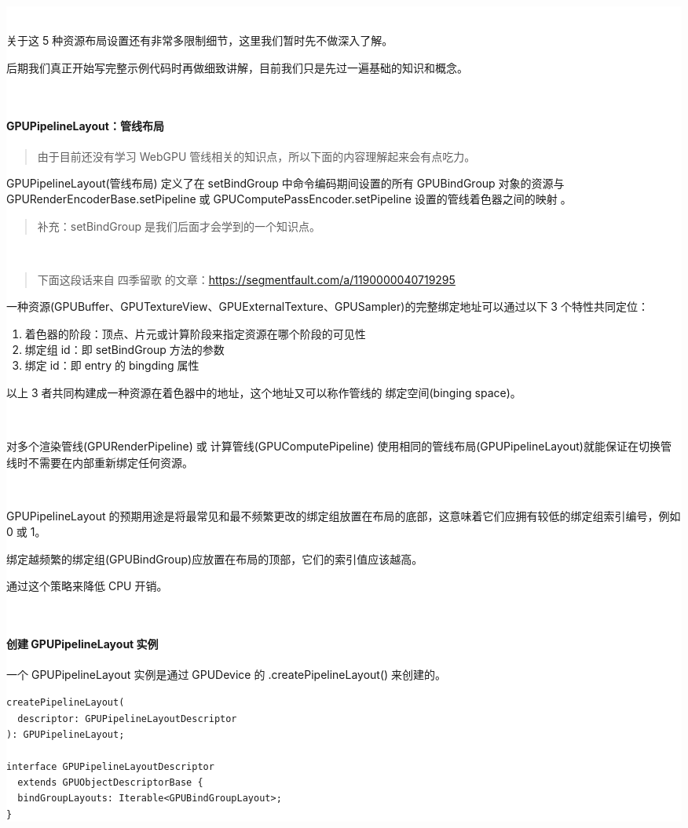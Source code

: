 

<br>

关于这 5 种资源布局设置还有非常多限制细节，这里我们暂时先不做深入了解。

后期我们真正开始写完整示例代码时再做细致讲解，目前我们只是先过一遍基础的知识和概念。



<br>

#### GPUPipelineLayout：管线布局

> 由于目前还没有学习 WebGPU 管线相关的知识点，所以下面的内容理解起来会有点吃力。

GPUPipelineLayout(管线布局) 定义了在 setBindGroup 中命令编码期间设置的所有 GPUBindGroup 对象的资源与 GPURenderEncoderBase.setPipeline 或 GPUComputePassEncoder.setPipeline 设置的管线着色器之间的映射 。

> 补充：setBindGroup 是我们后面才会学到的一个知识点。



<br>

> 下面这段话来自 四季留歌 的文章：https://segmentfault.com/a/1190000040719295

一种资源(GPUBuffer、GPUTextureView、GPUExternalTexture、GPUSampler)的完整绑定地址可以通过以下 3 个特性共同定位：

1. 着色器的阶段：顶点、片元或计算阶段来指定资源在哪个阶段的可见性
2. 绑定组 id：即 setBindGroup 方法的参数
3. 绑定 id：即 entry 的 bingding 属性

以上 3 者共同构建成一种资源在着色器中的地址，这个地址又可以称作管线的 绑定空间(binging space)。



<br>

对多个渲染管线(GPURenderPipeline) 或 计算管线(GPUComputePipeline) 使用相同的管线布局(GPUPipelineLayout)就能保证在切换管线时不需要在内部重新绑定任何资源。



<br>

GPUPipelineLayout 的预期用途是将最常见和最不频繁更改的绑定组放置在布局的底部，这意味着它们应拥有较低的绑定组索引编号，例如 0 或 1。

绑定越频繁的绑定组(GPUBindGroup)应放置在布局的顶部，它们的索引值应该越高。

通过这个策略来降低 CPU 开销。



<br>

#### 创建 GPUPipelineLayout 实例

一个 GPUPipelineLayout 实例是通过 GPUDevice 的 .createPipelineLayout() 来创建的。

```
createPipelineLayout(
  descriptor: GPUPipelineLayoutDescriptor
): GPUPipelineLayout;
  
interface GPUPipelineLayoutDescriptor
  extends GPUObjectDescriptorBase {
  bindGroupLayouts: Iterable<GPUBindGroupLayout>;
}
```

